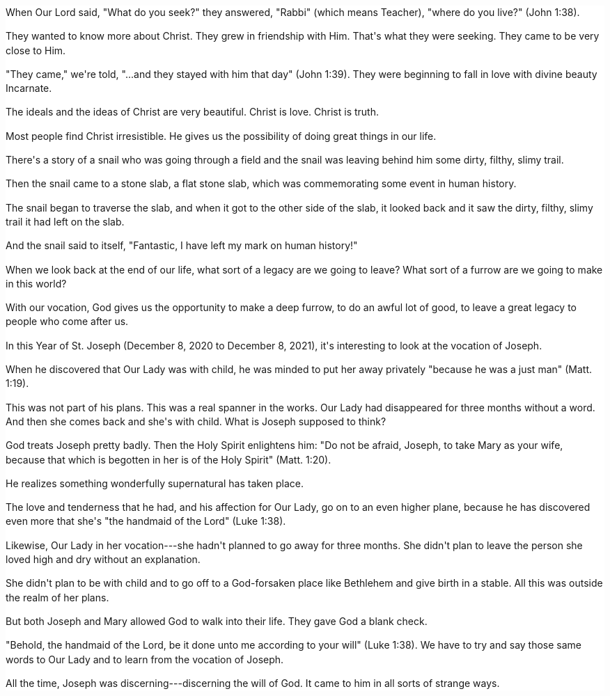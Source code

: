 When Our Lord said, "What do you seek?" they answered, "Rabbi" (which means Teacher), "where do you live?" (John 1:38).

They wanted to know more about Christ. They grew in friendship with Him. That\'s what they were seeking. They came to be very close to Him.

"They came," we're told, "...and they stayed with him that day" (John 1:39). They were beginning to fall in love with divine beauty Incarnate.

The ideals and the ideas of Christ are very beautiful. Christ is love. Christ is truth.

Most people find Christ irresistible. He gives us the possibility of doing great things in our life.

There\'s a story of a snail who was going through a field and the snail was leaving behind him some dirty, filthy, slimy trail.

Then the snail came to a stone slab, a flat stone slab, which was commemorating some event in human history.

The snail began to traverse the slab, and when it got to the other side of the slab, it looked back and it saw the dirty, filthy, slimy trail it had left on the slab.

And the snail said to itself, "Fantastic, I have left my mark on human history!"

When we look back at the end of our life, what sort of a legacy are we going to leave? What sort of a furrow are we going to make in this world?

With our vocation, God gives us the opportunity to make a deep furrow, to do an awful lot of good, to leave a great legacy to people who come after us.

In this Year of St. Joseph (December 8, 2020 to December 8, 2021), it\'s interesting to look at the vocation of Joseph.

When he discovered that Our Lady was with child, he was minded to put her away privately "because he was a just man" (Matt. 1:19).

This was not part of his plans. This was a real spanner in the works. Our Lady had disappeared for three months without a word. And then she comes back and she\'s with child. What is Joseph supposed to think?

God treats Joseph pretty badly. Then the Holy Spirit enlightens him: "Do not be afraid, Joseph, to take Mary as your wife, because that which is begotten in her is of the Holy Spirit" (Matt. 1:20).

He realizes something wonderfully supernatural has taken place.

The love and tenderness that he had, and his affection for Our Lady, go on to an even higher plane, because he has discovered even more that she\'s "the handmaid of the Lord" (Luke 1:38).

Likewise, Our Lady in her vocation---she hadn\'t planned to go away for three months. She didn\'t plan to leave the person she loved high and dry without an explanation.

She didn\'t plan to be with child and to go off to a God-forsaken place like Bethlehem and give birth in a stable. All this was outside the realm of her plans.

But both Joseph and Mary allowed God to walk into their life. They gave God a blank check.

"Behold, the handmaid of the Lord, be it done unto me according to your will" (Luke 1:38). We have to try and say those same words to Our Lady and to learn from the vocation of Joseph.

All the time, Joseph was discerning---discerning the will of God. It came to him in all sorts of strange ways.
